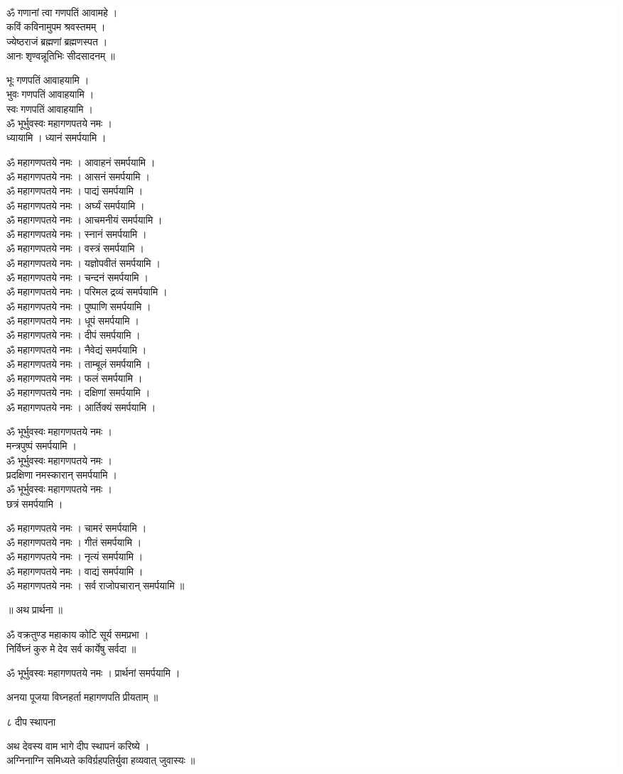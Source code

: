 ॐ गणानां त्वा गणपतिं आवामहे ।  
कविं कविनामुपम श्रवस्तमम् ।  
ज्येष्ठराजं ब्रह्मणां ब्रह्मणस्पत ।  
आनः शृण्वन्नूतिभिः सीदसादनम् ॥  
  
भूः गणपतिं आवाहयामि ।  
भुवः गणपतिं आवाहयामि ।  
स्वः गणपतिं आवाहयामि ।  
ॐ भूर्भुवस्वः महागणपतये नमः ।  
ध्यायामि । ध्यानं समर्पयामि ।  
  
ॐ महागणपतये नमः । आवाहनं समर्पयामि ।  
ॐ महागणपतये नमः । आसनं समर्पयामि ।  
ॐ महागणपतये नमः । पाद्यं समर्पयामि ।  
ॐ महागणपतये नमः । अर्घ्यं समर्पयामि ।  
ॐ महागणपतये नमः । आचमनीयं समर्पयामि ।  
ॐ महागणपतये नमः । स्नानं समर्पयामि ।  
ॐ महागणपतये नमः । वस्त्रं समर्पयामि ।  
ॐ महागणपतये नमः । यज्ञोपवीतं समर्पयामि ।  
ॐ महागणपतये नमः । चन्दनं समर्पयामि ।  
ॐ महागणपतये नमः । परिमल द्रव्यं समर्पयामि ।  
ॐ महागणपतये नमः । पुष्पाणि समर्पयामि ।  
ॐ महागणपतये नमः । धूपं समर्पयामि ।  
ॐ महागणपतये नमः । दीपं समर्पयामि ।  
ॐ महागणपतये नमः । नैवेद्यं समर्पयामि ।  
ॐ महागणपतये नमः । ताम्बूलं समर्पयामि ।  
ॐ महागणपतये नमः । फलं समर्पयामि ।  
ॐ महागणपतये नमः । दक्षिणां समर्पयामि ।  
ॐ महागणपतये नमः । आर्तिक्यं समर्पयामि ।  
  
ॐ भूर्भुवस्वः महागणपतये नमः ।  
मन्त्रपुष्पं समर्पयामि ।  
ॐ भूर्भुवस्वः महागणपतये नमः ।  
प्रदक्षिणा नमस्कारान् समर्पयामि ।  
ॐ भूर्भुवस्वः महागणपतये नमः ।  
छत्रं समर्पयामि ।  
  
ॐ महागणपतये नमः । चामरं समर्पयामि ।  
ॐ महागणपतये नमः । गीतं समर्पयामि ।  
ॐ महागणपतये नमः । नृत्यं समर्पयामि ।  
ॐ महागणपतये नमः । वाद्यं समर्पयामि ।  
ॐ महागणपतये नमः । सर्व राजोपचारान् समर्पयामि ॥  
  
॥ अथ प्रार्थना ॥  
  
ॐ वक्रतुण्ड महाकाय कोटि सूर्य समप्रभा ।  
निर्विघ्नं कुरु मे देव सर्व कार्येषु सर्वदा ॥  
  
ॐ भूर्भुवस्वः महागणपतये नमः । प्रार्थनां समर्पयामि ।  
  
अनया पूजया विघ्नहर्ता महागणपति प्रीयताम् ॥  
  
  
८ दीप स्थापना  
  
अथ देवस्य वाम भागे दीप स्थापनं करिष्ये ।  
अग्निनाग्नि समिध्यते कविर्ग्रहपतिर्युवा हव्यवात् जुवास्यः ॥  
  